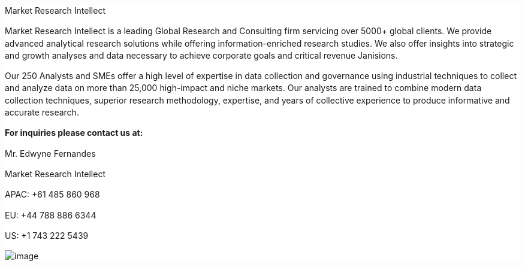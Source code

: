 Market Research Intellect</span></strong></p><p><span class="">Market Research Intellect is a leading Global Research and Consulting firm servicing over 5000+ global clients. We provide advanced analytical research solutions while offering information-enriched research studies.&nbsp;</span>We also offer insights into strategic and growth analyses and data necessary to achieve corporate goals and critical revenue Janisions.</p><p><span class="">Our 250 Analysts and SMEs offer a high level of expertise in data collection and governance using industrial techniques to collect and analyze data on more than 25,000 high-impact and niche markets. Our analysts are trained to combine modern data collection techniques, superior research methodology, expertise, and years of collective experience to produce informative and accurate research.</span></p><p><strong>For inquiries please contact us at:</strong></p><p>Mr. Edwyne Fernandes</p><p>Market Research Intellect</p><p>APAC: +61 485 860 968</p><p>EU: +44 788 886 6344</p><p>US: +1 743 222 5439</p>
![image](https://github.com/user-attachments/assets/f479f029-99fa-4ccc-98b0-557a6cfcb213)
